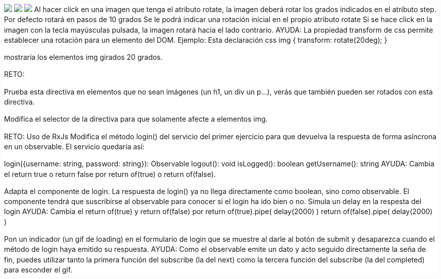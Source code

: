 <img rotate src="..."/>
<img rotate="45" src="..."/>
<img rotate="45" step="15" src="..."/>
Al hacer click en una imagen que tenga el atributo rotate, la imagen deberá rotar los grados indicados en el atributo step.
Por defecto rotará en pasos de 10 grados
Se le podrá indicar una rotación inicial en el propio atributo rotate
Si se hace click en la imagen con la tecla mayúsculas pulsada, la imagen rotará hacia el lado contrario. AYUDA: La propiedad transform de css permite establecer una rotación para un elemento del DOM. Ejemplo: Esta declaración css
img {
transform: rotate(20deg);
}

mostraría los elementos img girados 20 grados.

RETO:

Prueba esta directiva en elementos que no sean imágenes (un h1, un div un p…), verás que también pueden ser rotados con esta directiva.

Modifica el selector de la directiva para que solamente afecte a elementos img.

RETO: Uso de RxJs
Modifica el método login() del servicio del primer ejercicio para que devuelva la respuesta de forma asíncrona en un observable.
El servicio quedaría así:

login({username: string, password: string}): Observable
logout(): void
isLogged(): boolean
getUsername(): string
AYUDA: Cambia el return true o return false por return of(true) o return of(false).

Adapta el componente de login.
La respuesta de login() ya no llega directamente como boolean, sino como observable. El componente tendrá que suscribirse al observable para conocer si el login ha ido bien o no.
Simula un delay en la respesta del login
AYUDA: Cambia el return of(true) y return of(false) por return of(true).pipe( delay(2000) ) return of(false).pipe( delay(2000) )

Pon un indicador (un gif de loading) en el formulario de login que se muestre al darle al botón de submit y desaparezca cuando el método de login haya emitido su respuesta.
AYUDA: Como el observable emite un dato y acto seguido directamente la seña de fin, puedes utilizar tanto la primera función del subscribe (la del next) como la tercera función del subscribe (la del completed) para esconder el gif.
